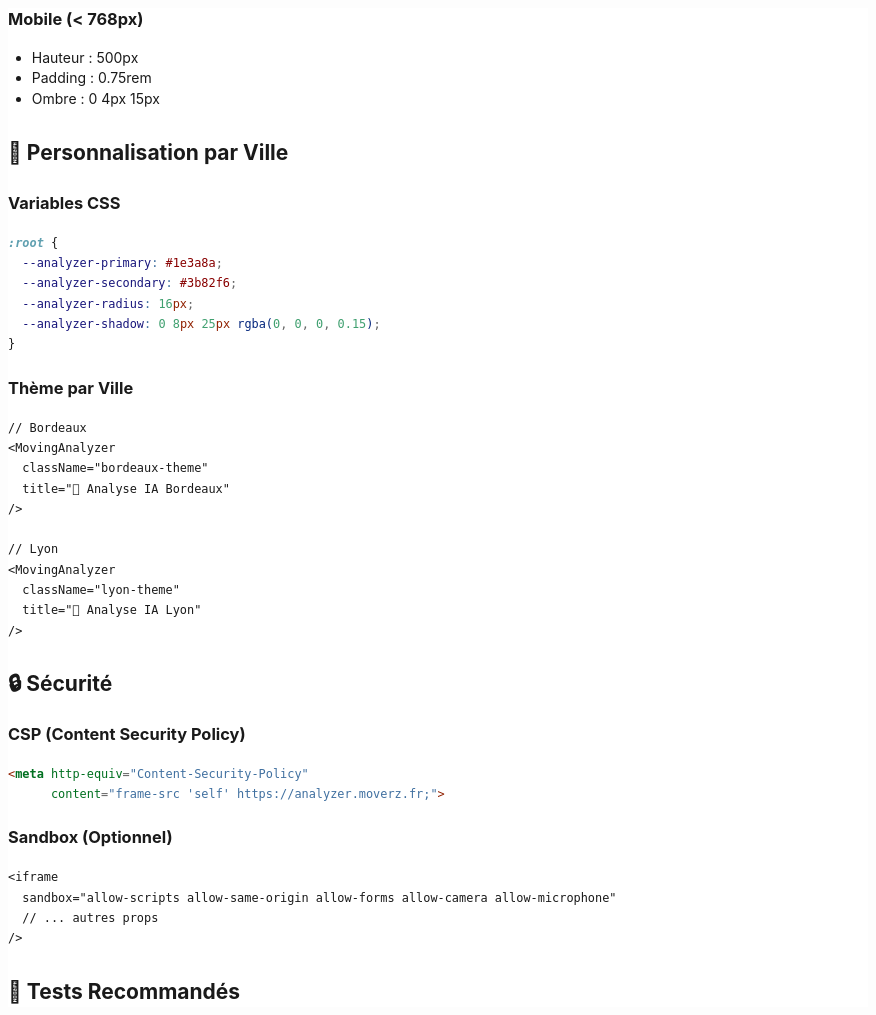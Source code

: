 ### **Mobile (< 768px)**
- Hauteur : 500px
- Padding : 0.75rem
- Ombre : 0 4px 15px

## 🎨 **Personnalisation par Ville**

### **Variables CSS**
```css
:root {
  --analyzer-primary: #1e3a8a;
  --analyzer-secondary: #3b82f6;
  --analyzer-radius: 16px;
  --analyzer-shadow: 0 8px 25px rgba(0, 0, 0, 0.15);
}
```

### **Thème par Ville**
```tsx
// Bordeaux
<MovingAnalyzer 
  className="bordeaux-theme"
  title="🤖 Analyse IA Bordeaux"
/>

// Lyon
<MovingAnalyzer 
  className="lyon-theme"
  title="🤖 Analyse IA Lyon"
/>
```

## 🔒 **Sécurité**

### **CSP (Content Security Policy)**
```html
<meta http-equiv="Content-Security-Policy" 
      content="frame-src 'self' https://analyzer.moverz.fr;">
```

### **Sandbox (Optionnel)**
```tsx
<iframe
  sandbox="allow-scripts allow-same-origin allow-forms allow-camera allow-microphone"
  // ... autres props
/>
```

## 🧪 **Tests Recommandés**
